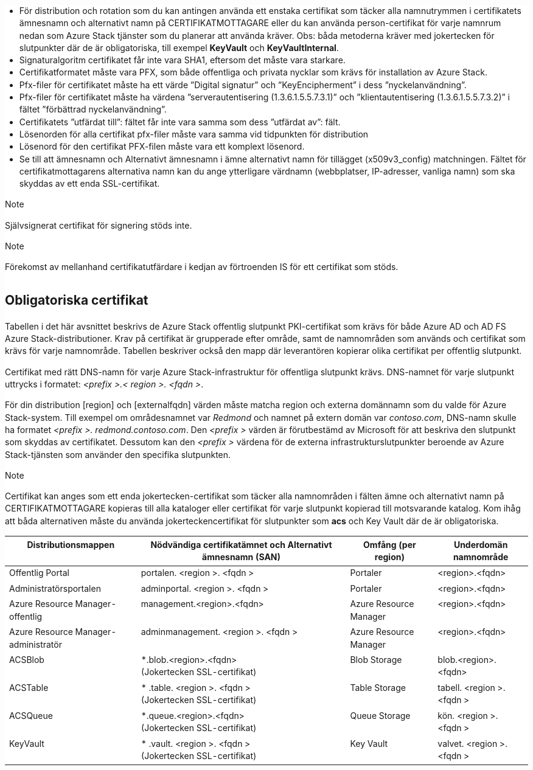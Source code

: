 - För distribution och rotation som du kan antingen använda ett enstaka certifikat som täcker alla namnutrymmen i certifikatets ämnesnamn och alternativt namn på CERTIFIKATMOTTAGARE eller du kan använda person-certifikat för varje namnrum nedan som Azure Stack tjänster som du planerar att använda kräver. Obs: båda metoderna kräver med jokertecken för slutpunkter där de är obligatoriska, till exempel **KeyVault** och **KeyVaultInternal**. 
- Signaturalgoritm certifikatet får inte vara SHA1, eftersom det måste vara starkare. 
- Certifikatformatet måste vara PFX, som både offentliga och privata nycklar som krävs för installation av Azure Stack. 
- Pfx-filer för certifikatet måste ha ett värde ”Digital signatur” och ”KeyEncipherment” i dess ”nyckelanvändning”.
- Pfx-filer för certifikatet måste ha värdena ”serverautentisering (1.3.6.1.5.5.7.3.1)” och ”klientautentisering (1.3.6.1.5.5.7.3.2)” i fältet ”förbättrad nyckelanvändning”.
- Certifikatets ”utfärdat till”: fältet får inte vara samma som dess ”utfärdat av”: fält.
- Lösenorden för alla certifikat pfx-filer måste vara samma vid tidpunkten för distribution
- Lösenord för den certifikat PFX-filen måste vara ett komplext lösenord.
- Se till att ämnesnamn och Alternativt ämnesnamn i ämne alternativt namn för tillägget (x509v3_config) matchningen. Fältet för certifikatmottagarens alternativa namn kan du ange ytterligare värdnamn (webbplatser, IP-adresser, vanliga namn) som ska skyddas av ett enda SSL-certifikat.

> [!NOTE]  
> Självsignerat certifikat för signering stöds inte.

> [!NOTE]  
> Förekomst av mellanhand certifikatutfärdare i kedjan av förtroenden IS för ett certifikat som stöds. 

## <a name="mandatory-certificates"></a>Obligatoriska certifikat
Tabellen i det här avsnittet beskrivs de Azure Stack offentlig slutpunkt PKI-certifikat som krävs för både Azure AD och AD FS Azure Stack-distributioner. Krav på certifikat är grupperade efter område, samt de namnområden som används och certifikat som krävs för varje namnområde. Tabellen beskriver också den mapp där leverantören kopierar olika certifikat per offentlig slutpunkt. 

Certifikat med rätt DNS-namn för varje Azure Stack-infrastruktur för offentliga slutpunkt krävs. DNS-namnet för varje slutpunkt uttrycks i formatet:  *&lt;prefix >.&lt; region >. &lt;fqdn >*. 

För din distribution [region] och [externalfqdn] värden måste matcha region och externa domännamn som du valde för Azure Stack-system. Till exempel om områdesnamnet var *Redmond* och namnet på extern domän var *contoso.com*, DNS-namn skulle ha formatet *&lt;prefix >. redmond.contoso.com*. Den  *&lt;prefix >* värden är förutbestämd av Microsoft för att beskriva den slutpunkt som skyddas av certifikatet. Dessutom kan den  *&lt;prefix >* värdena för de externa infrastrukturslutpunkter beroende av Azure Stack-tjänsten som använder den specifika slutpunkten. 

> [!note]  
> Certifikat kan anges som ett enda jokertecken-certifikat som täcker alla namnområden i fälten ämne och alternativt namn på CERTIFIKATMOTTAGARE kopieras till alla kataloger eller certifikat för varje slutpunkt kopierad till motsvarande katalog. Kom ihåg att båda alternativen måste du använda jokerteckencertifikat för slutpunkter som **acs** och Key Vault där de är obligatoriska. 

| Distributionsmappen | Nödvändiga certifikatämnet och Alternativt ämnesnamn (SAN) | Omfång (per region) | Underdomän namnområde |
|-------------------------------|------------------------------------------------------------------|----------------------------------|-----------------------------|
| Offentlig Portal | portalen. &lt;region >. &lt;fqdn > | Portaler | &lt;region>.&lt;fqdn> |
| Administratörsportalen | adminportal. &lt;region >. &lt;fqdn > | Portaler | &lt;region>.&lt;fqdn> |
| Azure Resource Manager-offentlig | management.&lt;region>.&lt;fqdn> | Azure Resource Manager | &lt;region>.&lt;fqdn> |
| Azure Resource Manager-administratör | adminmanagement. &lt;region >. &lt;fqdn > | Azure Resource Manager | &lt;region>.&lt;fqdn> |
| ACSBlob | *.blob.&lt;region>.&lt;fqdn><br>(Jokertecken SSL-certifikat) | Blob Storage | blob.&lt;region>.&lt;fqdn> |
| ACSTable | * .table. &lt;region >. &lt;fqdn ><br>(Jokertecken SSL-certifikat) | Table Storage | tabell. &lt;region >. &lt;fqdn > |
| ACSQueue | *.queue.&lt;region>.&lt;fqdn><br>(Jokertecken SSL-certifikat) | Queue Storage | kön. &lt;region >. &lt;fqdn > |
| KeyVault | * .vault. &lt;region >. &lt;fqdn ><br>(Jokertecken SSL-certifikat) | Key Vault | valvet. &lt;region >. &lt;fqdn > |